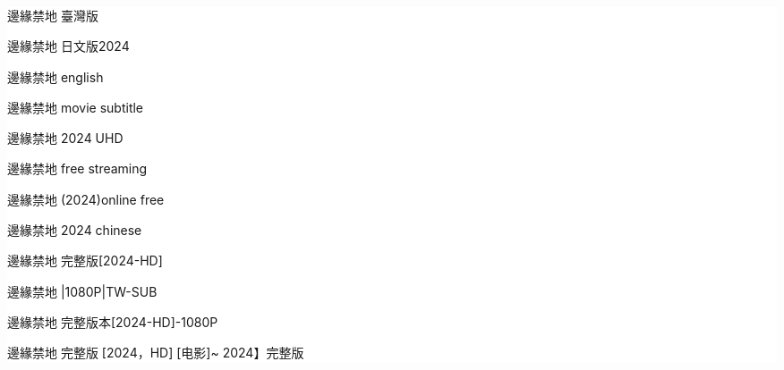 邊緣禁地 臺灣版

邊緣禁地 日文版2024

邊緣禁地 english

邊緣禁地 movie subtitle

邊緣禁地 2024 UHD

邊緣禁地 free streaming

邊緣禁地 (2024)online free

邊緣禁地 2024 chinese

邊緣禁地 完整版[2024-HD]

邊緣禁地 |1080P|TW-SUB

邊緣禁地 完整版本[2024-HD]-1080P

邊緣禁地 完整版 [2024，HD] [电影]~ 2024】完整版
